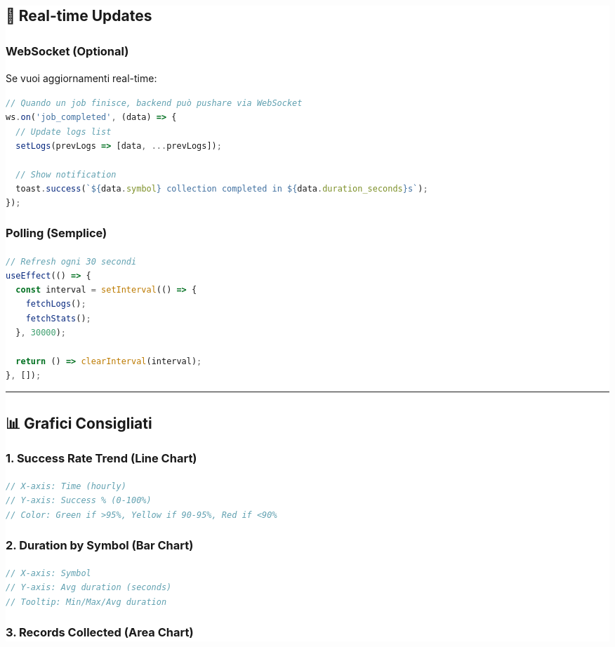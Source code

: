 
## 🔄 Real-time Updates

### WebSocket (Optional)

Se vuoi aggiornamenti real-time:

```javascript
// Quando un job finisce, backend può pushare via WebSocket
ws.on('job_completed', (data) => {
  // Update logs list
  setLogs(prevLogs => [data, ...prevLogs]);
  
  // Show notification
  toast.success(`${data.symbol} collection completed in ${data.duration_seconds}s`);
});
```

### Polling (Semplice)

```javascript
// Refresh ogni 30 secondi
useEffect(() => {
  const interval = setInterval(() => {
    fetchLogs();
    fetchStats();
  }, 30000);

  return () => clearInterval(interval);
}, []);
```

---

## 📊 Grafici Consigliati

### 1. Success Rate Trend (Line Chart)

```javascript
// X-axis: Time (hourly)
// Y-axis: Success % (0-100%)
// Color: Green if >95%, Yellow if 90-95%, Red if <90%
```

### 2. Duration by Symbol (Bar Chart)

```javascript
// X-axis: Symbol
// Y-axis: Avg duration (seconds)
// Tooltip: Min/Max/Avg duration
```

### 3. Records Collected (Area Chart)
